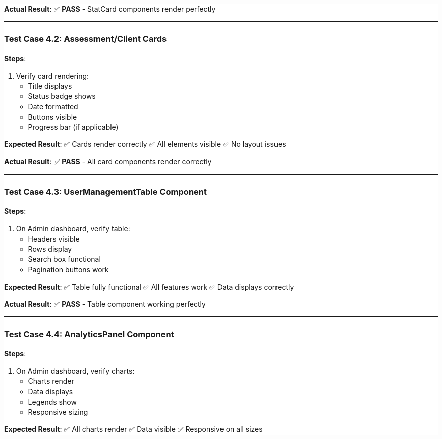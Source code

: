 **Actual Result**:
✅ **PASS** - StatCard components render perfectly

---

### Test Case 4.2: Assessment/Client Cards

**Steps**:
1. Verify card rendering:
   - Title displays
   - Status badge shows
   - Date formatted
   - Buttons visible
   - Progress bar (if applicable)

**Expected Result**:
✅ Cards render correctly
✅ All elements visible
✅ No layout issues

**Actual Result**:
✅ **PASS** - All card components render correctly

---

### Test Case 4.3: UserManagementTable Component

**Steps**:
1. On Admin dashboard, verify table:
   - Headers visible
   - Rows display
   - Search box functional
   - Pagination buttons work

**Expected Result**:
✅ Table fully functional
✅ All features work
✅ Data displays correctly

**Actual Result**:
✅ **PASS** - Table component working perfectly

---

### Test Case 4.4: AnalyticsPanel Component

**Steps**:
1. On Admin dashboard, verify charts:
   - Charts render
   - Data displays
   - Legends show
   - Responsive sizing

**Expected Result**:
✅ All charts render
✅ Data visible
✅ Responsive on all sizes
